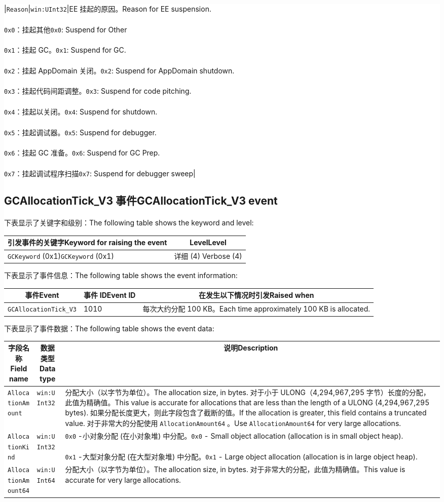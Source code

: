 |`Reason`|`win:UInt32`|<span data-ttu-id="c32b7-288">EE 挂起的原因。</span><span class="sxs-lookup"><span data-stu-id="c32b7-288">Reason for EE suspension.</span></span><br/><br/><span data-ttu-id="c32b7-289">`0x0`：挂起其他</span><span class="sxs-lookup"><span data-stu-id="c32b7-289">`0x0`: Suspend for Other</span></span><br/><br/><span data-ttu-id="c32b7-290">`0x1`：挂起 GC。</span><span class="sxs-lookup"><span data-stu-id="c32b7-290">`0x1`: Suspend for GC.</span></span><br/><br/><span data-ttu-id="c32b7-291">`0x2`：挂起 AppDomain 关闭。</span><span class="sxs-lookup"><span data-stu-id="c32b7-291">`0x2`: Suspend for AppDomain shutdown.</span></span><br/><br/><span data-ttu-id="c32b7-292">`0x3`：挂起代码间距调整。</span><span class="sxs-lookup"><span data-stu-id="c32b7-292">`0x3`: Suspend for code pitching.</span></span><br/><br/><span data-ttu-id="c32b7-293">`0x4`：挂起以关闭。</span><span class="sxs-lookup"><span data-stu-id="c32b7-293">`0x4`: Suspend for shutdown.</span></span><br/><br/><span data-ttu-id="c32b7-294">`0x5`：挂起调试器。</span><span class="sxs-lookup"><span data-stu-id="c32b7-294">`0x5`: Suspend for debugger.</span></span><br/><br/><span data-ttu-id="c32b7-295">`0x6`：挂起 GC 准备。</span><span class="sxs-lookup"><span data-stu-id="c32b7-295">`0x6`: Suspend for GC Prep.</span></span><br/><br/><span data-ttu-id="c32b7-296">`0x7`：挂起调试程序扫描</span><span class="sxs-lookup"><span data-stu-id="c32b7-296">`0x7`: Suspend for debugger sweep</span></span>|

## <a name="gcallocationtick_v3-event"></a><span data-ttu-id="c32b7-297">GCAllocationTick_V3 事件</span><span class="sxs-lookup"><span data-stu-id="c32b7-297">GCAllocationTick_V3 event</span></span>

<span data-ttu-id="c32b7-298">下表显示了关键字和级别：</span><span class="sxs-lookup"><span data-stu-id="c32b7-298">The following table shows the keyword and level:</span></span>

|<span data-ttu-id="c32b7-299">引发事件的关键字</span><span class="sxs-lookup"><span data-stu-id="c32b7-299">Keyword for raising the event</span></span>|<span data-ttu-id="c32b7-300">Level</span><span class="sxs-lookup"><span data-stu-id="c32b7-300">Level</span></span>|
|-----------------------------------|-----------|
|<span data-ttu-id="c32b7-301">`GCKeyword` (0x1)</span><span class="sxs-lookup"><span data-stu-id="c32b7-301">`GCKeyword` (0x1)</span></span>|<span data-ttu-id="c32b7-302">详细 (4) </span><span class="sxs-lookup"><span data-stu-id="c32b7-302">Verbose (4)</span></span>|

<span data-ttu-id="c32b7-303">下表显示了事件信息：</span><span class="sxs-lookup"><span data-stu-id="c32b7-303">The following table shows the event information:</span></span>

|<span data-ttu-id="c32b7-304">事件</span><span class="sxs-lookup"><span data-stu-id="c32b7-304">Event</span></span>|<span data-ttu-id="c32b7-305">事件 ID</span><span class="sxs-lookup"><span data-stu-id="c32b7-305">Event ID</span></span>|<span data-ttu-id="c32b7-306">在发生以下情况时引发</span><span class="sxs-lookup"><span data-stu-id="c32b7-306">Raised when</span></span>|
|-----------|--------------|-----------------|
|`GCAllocationTick_V3`|<span data-ttu-id="c32b7-307">10</span><span class="sxs-lookup"><span data-stu-id="c32b7-307">10</span></span>|<span data-ttu-id="c32b7-308">每次大约分配 100 KB。</span><span class="sxs-lookup"><span data-stu-id="c32b7-308">Each time approximately 100 KB is allocated.</span></span>|

<span data-ttu-id="c32b7-309">下表显示了事件数据：</span><span class="sxs-lookup"><span data-stu-id="c32b7-309">The following table shows the event data:</span></span>

|<span data-ttu-id="c32b7-310">字段名称</span><span class="sxs-lookup"><span data-stu-id="c32b7-310">Field name</span></span>|<span data-ttu-id="c32b7-311">数据类型</span><span class="sxs-lookup"><span data-stu-id="c32b7-311">Data type</span></span>|<span data-ttu-id="c32b7-312">说明</span><span class="sxs-lookup"><span data-stu-id="c32b7-312">Description</span></span>|
|----------------|---------------|-----------------|
|`AllocationAmount`|`win:UInt32`|<span data-ttu-id="c32b7-313">分配大小（以字节为单位）。</span><span class="sxs-lookup"><span data-stu-id="c32b7-313">The allocation size, in bytes.</span></span> <span data-ttu-id="c32b7-314">对于小于 ULONG（4,294,967,295 字节）长度的分配，此值为精确值。</span><span class="sxs-lookup"><span data-stu-id="c32b7-314">This value is accurate for allocations that are less than the length of a ULONG (4,294,967,295 bytes).</span></span> <span data-ttu-id="c32b7-315">如果分配长度更大，则此字段包含了截断的值。</span><span class="sxs-lookup"><span data-stu-id="c32b7-315">If the allocation is greater, this field contains a truncated value.</span></span> <span data-ttu-id="c32b7-316">对于非常大的分配使用 `AllocationAmount64` 。</span><span class="sxs-lookup"><span data-stu-id="c32b7-316">Use `AllocationAmount64` for very large allocations.</span></span>|
|`AllocationKind`|`win:UInt32`|<span data-ttu-id="c32b7-317">`0x0` -小对象分配 (在小对象堆) 中分配。</span><span class="sxs-lookup"><span data-stu-id="c32b7-317">`0x0` - Small object allocation (allocation is in small object heap).</span></span><br /><br /> <span data-ttu-id="c32b7-318">`0x1` -大型对象分配 (在大型对象堆) 中分配。</span><span class="sxs-lookup"><span data-stu-id="c32b7-318">`0x1` - Large object allocation (allocation is in large object heap).</span></span>|
|`AllocationAmount64`|`win:UInt64`|<span data-ttu-id="c32b7-319">分配大小（以字节为单位）。</span><span class="sxs-lookup"><span data-stu-id="c32b7-319">The allocation size, in bytes.</span></span> <span data-ttu-id="c32b7-320">对于非常大的分配，此值为精确值。</span><span class="sxs-lookup"><span data-stu-id="c32b7-320">This value is accurate for very large allocations.</span></span>|
